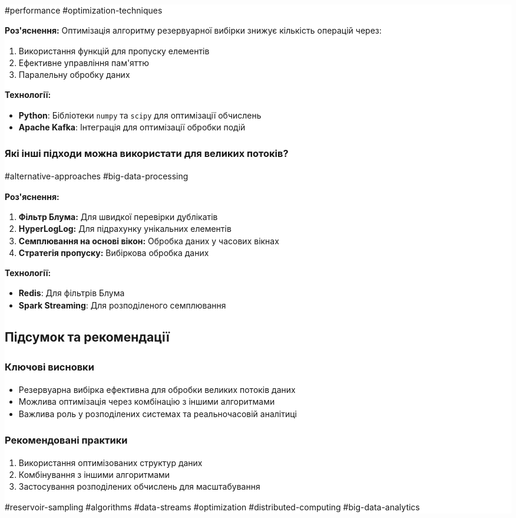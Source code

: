\#performance \#optimization-techniques

**Роз'яснення:** Оптимізація алгоритму резервуарної вибірки знижує кількість операцій через:
1. Використання функцій для пропуску елементів
2. Ефективне управління пам'яттю
3. Паралельну обробку даних

**Технології:**
- **Python**: Бібліотеки `numpy` та `scipy` для оптимізації обчислень
- **Apache Kafka**: Інтеграція для оптимізації обробки подій

### Які інші підходи можна використати для великих потоків?

\#alternative-approaches \#big-data-processing

**Роз'яснення:**
1. **Фільтр Блума:** Для швидкої перевірки дублікатів
2. **HyperLogLog:** Для підрахунку унікальних елементів
3. **Семплювання на основі вікон:** Обробка даних у часових вікнах
4. **Стратегія пропуску:** Вибіркова обробка даних

**Технології:**
- **Redis**: Для фільтрів Блума
- **Spark Streaming**: Для розподіленого семплювання

## Підсумок та рекомендації

### Ключові висновки

- Резервуарна вибірка ефективна для обробки великих потоків даних
- Можлива оптимізація через комбінацію з іншими алгоритмами
- Важлива роль у розподілених системах та реальночасовій аналітиці

### Рекомендовані практики

1.  Використання оптимізованих структур даних
2.  Комбінування з іншими алгоритмами
3.  Застосування розподілених обчислень для масштабування

\#reservoir-sampling \#algorithms \#data-streams \#optimization \#distributed-computing \#big-data-analytics
